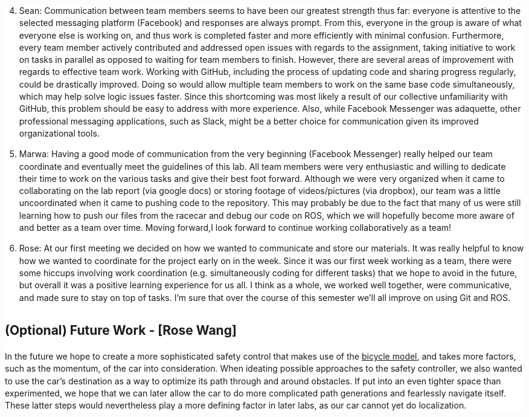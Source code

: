 4. Sean: Communication between team members seems to have been our greatest strength thus far: everyone is attentive to the selected messaging platform (Facebook) and responses are always prompt.  From this, everyone in the group is aware of what everyone else is working on, and thus work is completed faster and more efficiently with minimal confusion.  Furthermore, every team member actively contributed and addressed open issues with regards to the assignment, taking initiative to work on tasks in parallel as opposed to waiting for team members to finish. However, there are several areas of improvement with regards to effective team work.  Working with GitHub, including the process of updating code and sharing progress regularly, could be drastically improved.  Doing so would allow multiple team members to work on the same base code simultaneously, which may help solve logic issues faster.  Since this shortcoming was most likely a result of our collective unfamiliarity with GitHub, this problem should be easy to address with more experience.  Also, while Facebook Messenger was adaquette, other professional messaging applications, such as Slack, might be a better choice for communication given its improved organizational tools.

5. Marwa: Having a good mode of communication from the very beginning (Facebook Messenger) really helped our team coordinate and eventually meet the guidelines of this lab. All team members were very enthusiastic and willing to dedicate their time to work on the various tasks and give their best foot forward. Although we were very organized when it came to collaborating on the lab report (via google docs) or storing footage of videos/pictures (via dropbox), our team was a little uncoordinated when it came to pushing code to the repository. This may probably be due to the fact that many of us were still learning how to push our files from the racecar and debug our code on ROS, which we will hopefully become more aware of and better as a team over time. Moving forward,I look forward to continue working collaboratively as a team!

6. Rose: At our first meeting we decided on how we wanted to communicate and store our materials. It was really helpful to know how we wanted to coordinate for the project early on in the week. Since it was our first week working as a team, there were some hiccups involving work coordination (e.g. simultaneously coding for different tasks) that we hope to avoid in the future, but overall it was a positive learning experience for us all. I think as a whole, we worked well together, were communicative, and made sure to stay on top of tasks. I’m sure that over the course of this semester we’ll all improve on using Git and ROS.

## (Optional) Future Work - [Rose Wang]

In the future we hope to create a more sophisticated safety control that makes use of the [bicycle model](http://code.eng.buffalo.edu/dat/sites/model/bicycle.html), and takes more factors, such as the momentum, of the car into consideration. When ideating possible approaches to the safety controller, we also wanted to use the car’s destination as a way to optimize its path through and around obstacles. If put into an even tighter space than experimented, we hope that we can later allow the car to do more complicated path generations and fearlessly navigate itself. These latter steps would nevertheless play a more defining factor in later labs, as our car cannot yet do localization.





